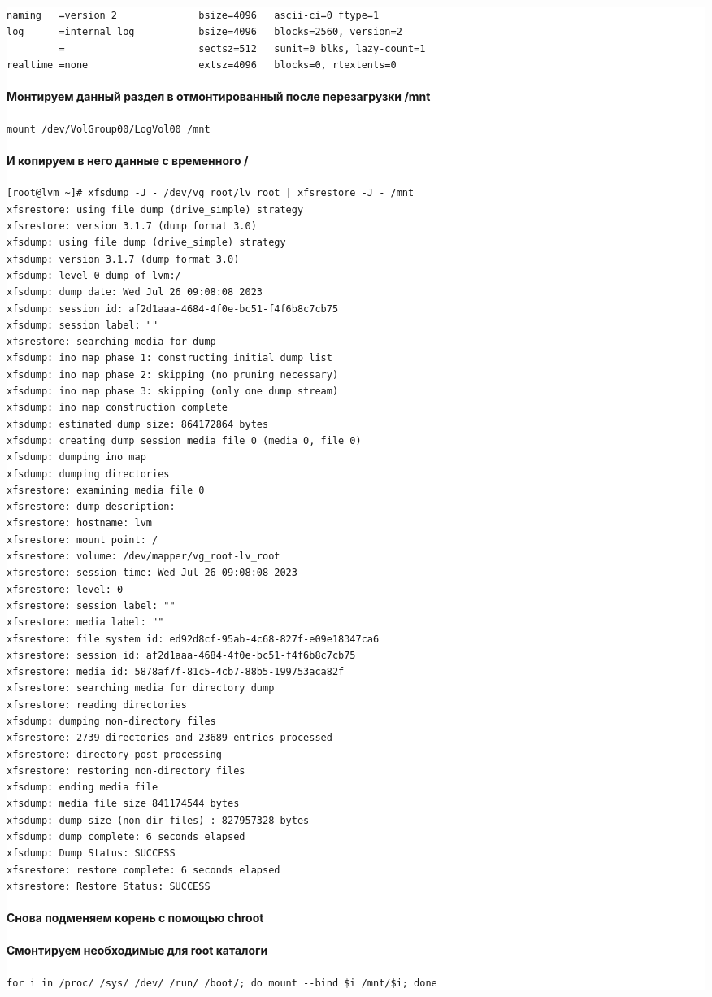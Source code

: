 ```
naming   =version 2              bsize=4096   ascii-ci=0 ftype=1
log      =internal log           bsize=4096   blocks=2560, version=2
         =                       sectsz=512   sunit=0 blks, lazy-count=1
realtime =none                   extsz=4096   blocks=0, rtextents=0
```
#### Монтируем данный раздел в отмонтированный после перезагрузки /mnt
`
mount /dev/VolGroup00/LogVol00 /mnt
`
#### И копируем в него данные с временного /
```
[root@lvm ~]# xfsdump -J - /dev/vg_root/lv_root | xfsrestore -J - /mnt
xfsrestore: using file dump (drive_simple) strategy
xfsrestore: version 3.1.7 (dump format 3.0)
xfsdump: using file dump (drive_simple) strategy
xfsdump: version 3.1.7 (dump format 3.0)
xfsdump: level 0 dump of lvm:/
xfsdump: dump date: Wed Jul 26 09:08:08 2023
xfsdump: session id: af2d1aaa-4684-4f0e-bc51-f4f6b8c7cb75
xfsdump: session label: ""
xfsrestore: searching media for dump
xfsdump: ino map phase 1: constructing initial dump list
xfsdump: ino map phase 2: skipping (no pruning necessary)
xfsdump: ino map phase 3: skipping (only one dump stream)
xfsdump: ino map construction complete
xfsdump: estimated dump size: 864172864 bytes
xfsdump: creating dump session media file 0 (media 0, file 0)
xfsdump: dumping ino map
xfsdump: dumping directories
xfsrestore: examining media file 0
xfsrestore: dump description: 
xfsrestore: hostname: lvm
xfsrestore: mount point: /
xfsrestore: volume: /dev/mapper/vg_root-lv_root
xfsrestore: session time: Wed Jul 26 09:08:08 2023
xfsrestore: level: 0
xfsrestore: session label: ""
xfsrestore: media label: ""
xfsrestore: file system id: ed92d8cf-95ab-4c68-827f-e09e18347ca6
xfsrestore: session id: af2d1aaa-4684-4f0e-bc51-f4f6b8c7cb75
xfsrestore: media id: 5878af7f-81c5-4cb7-88b5-199753aca82f
xfsrestore: searching media for directory dump
xfsrestore: reading directories
xfsdump: dumping non-directory files
xfsrestore: 2739 directories and 23689 entries processed
xfsrestore: directory post-processing
xfsrestore: restoring non-directory files
xfsdump: ending media file
xfsdump: media file size 841174544 bytes
xfsdump: dump size (non-dir files) : 827957328 bytes
xfsdump: dump complete: 6 seconds elapsed
xfsdump: Dump Status: SUCCESS
xfsrestore: restore complete: 6 seconds elapsed
xfsrestore: Restore Status: SUCCESS
```
#### Снова подменяем корень с помощью chroot
#### Смонтируем необходимые для root каталоги
`
for i in /proc/ /sys/ /dev/ /run/ /boot/; do mount --bind $i /mnt/$i; done 
`